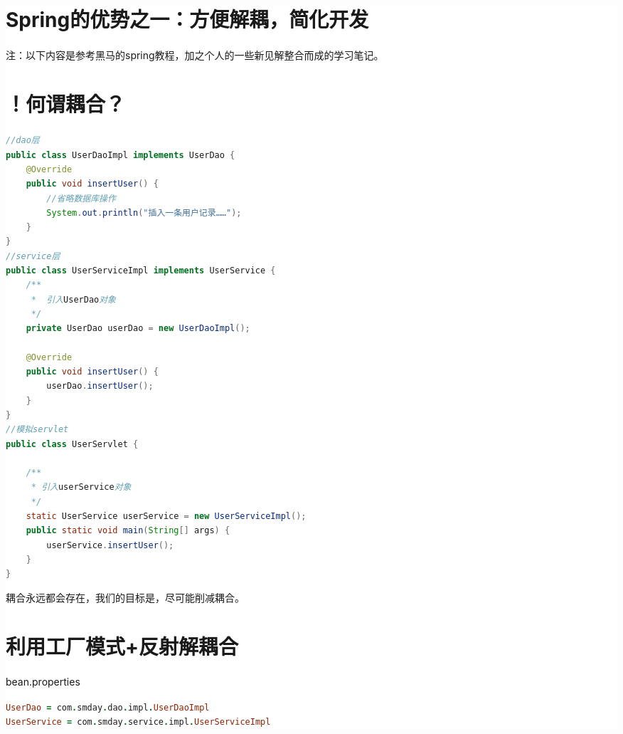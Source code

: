 # Spring的优势之一：方便解耦，简化开发

注：以下内容是参考黑马的spring教程，加之个人的一些新见解整合而成的学习笔记。





# ！何谓耦合？

```java
//dao层
public class UserDaoImpl implements UserDao {
    @Override
    public void insertUser() {
        //省略数据库操作
        System.out.println("插入一条用户记录……");
    }
}
//service层
public class UserServiceImpl implements UserService {
    /**
     *  引入UserDao对象
     */
    private UserDao userDao = new UserDaoImpl();

    @Override
    public void insertUser() {
        userDao.insertUser();
    }
}
//模拟servlet
public class UserServlet {

    /**
     * 引入userService对象
     */
    static UserService userService = new UserServiceImpl();
    public static void main(String[] args) {
        userService.insertUser();
    }
}
```

耦合永远都会存在，我们的目标是，尽可能削减耦合。

# 利用工厂模式+反射解耦合

bean.properties

```pro
UserDao = com.smday.dao.impl.UserDaoImpl
UserService = com.smday.service.impl.UserServiceImpl
```
